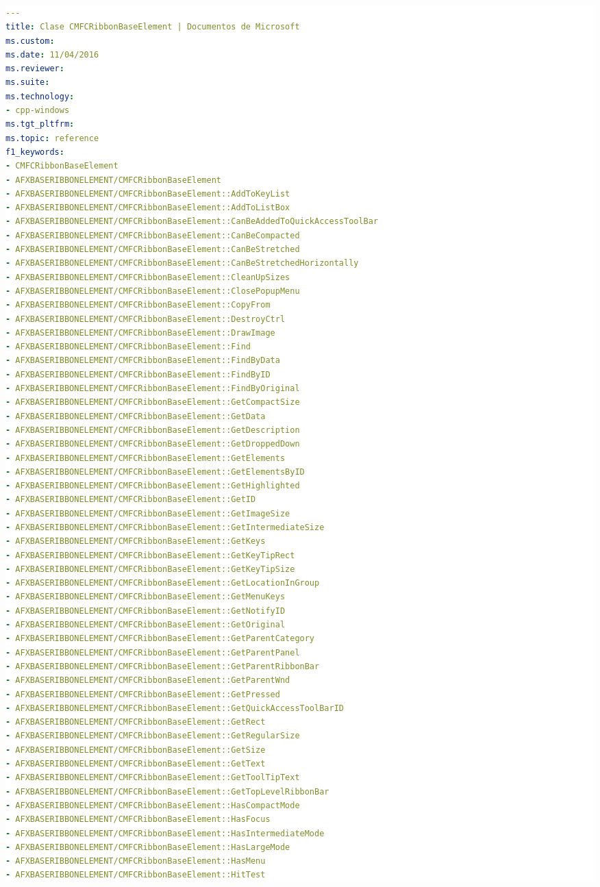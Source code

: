 ```yaml
---
title: Clase CMFCRibbonBaseElement | Documentos de Microsoft
ms.custom: 
ms.date: 11/04/2016
ms.reviewer: 
ms.suite: 
ms.technology:
- cpp-windows
ms.tgt_pltfrm: 
ms.topic: reference
f1_keywords:
- CMFCRibbonBaseElement
- AFXBASERIBBONELEMENT/CMFCRibbonBaseElement
- AFXBASERIBBONELEMENT/CMFCRibbonBaseElement::AddToKeyList
- AFXBASERIBBONELEMENT/CMFCRibbonBaseElement::AddToListBox
- AFXBASERIBBONELEMENT/CMFCRibbonBaseElement::CanBeAddedToQuickAccessToolBar
- AFXBASERIBBONELEMENT/CMFCRibbonBaseElement::CanBeCompacted
- AFXBASERIBBONELEMENT/CMFCRibbonBaseElement::CanBeStretched
- AFXBASERIBBONELEMENT/CMFCRibbonBaseElement::CanBeStretchedHorizontally
- AFXBASERIBBONELEMENT/CMFCRibbonBaseElement::CleanUpSizes
- AFXBASERIBBONELEMENT/CMFCRibbonBaseElement::ClosePopupMenu
- AFXBASERIBBONELEMENT/CMFCRibbonBaseElement::CopyFrom
- AFXBASERIBBONELEMENT/CMFCRibbonBaseElement::DestroyCtrl
- AFXBASERIBBONELEMENT/CMFCRibbonBaseElement::DrawImage
- AFXBASERIBBONELEMENT/CMFCRibbonBaseElement::Find
- AFXBASERIBBONELEMENT/CMFCRibbonBaseElement::FindByData
- AFXBASERIBBONELEMENT/CMFCRibbonBaseElement::FindByID
- AFXBASERIBBONELEMENT/CMFCRibbonBaseElement::FindByOriginal
- AFXBASERIBBONELEMENT/CMFCRibbonBaseElement::GetCompactSize
- AFXBASERIBBONELEMENT/CMFCRibbonBaseElement::GetData
- AFXBASERIBBONELEMENT/CMFCRibbonBaseElement::GetDescription
- AFXBASERIBBONELEMENT/CMFCRibbonBaseElement::GetDroppedDown
- AFXBASERIBBONELEMENT/CMFCRibbonBaseElement::GetElements
- AFXBASERIBBONELEMENT/CMFCRibbonBaseElement::GetElementsByID
- AFXBASERIBBONELEMENT/CMFCRibbonBaseElement::GetHighlighted
- AFXBASERIBBONELEMENT/CMFCRibbonBaseElement::GetID
- AFXBASERIBBONELEMENT/CMFCRibbonBaseElement::GetImageSize
- AFXBASERIBBONELEMENT/CMFCRibbonBaseElement::GetIntermediateSize
- AFXBASERIBBONELEMENT/CMFCRibbonBaseElement::GetKeys
- AFXBASERIBBONELEMENT/CMFCRibbonBaseElement::GetKeyTipRect
- AFXBASERIBBONELEMENT/CMFCRibbonBaseElement::GetKeyTipSize
- AFXBASERIBBONELEMENT/CMFCRibbonBaseElement::GetLocationInGroup
- AFXBASERIBBONELEMENT/CMFCRibbonBaseElement::GetMenuKeys
- AFXBASERIBBONELEMENT/CMFCRibbonBaseElement::GetNotifyID
- AFXBASERIBBONELEMENT/CMFCRibbonBaseElement::GetOriginal
- AFXBASERIBBONELEMENT/CMFCRibbonBaseElement::GetParentCategory
- AFXBASERIBBONELEMENT/CMFCRibbonBaseElement::GetParentPanel
- AFXBASERIBBONELEMENT/CMFCRibbonBaseElement::GetParentRibbonBar
- AFXBASERIBBONELEMENT/CMFCRibbonBaseElement::GetParentWnd
- AFXBASERIBBONELEMENT/CMFCRibbonBaseElement::GetPressed
- AFXBASERIBBONELEMENT/CMFCRibbonBaseElement::GetQuickAccessToolBarID
- AFXBASERIBBONELEMENT/CMFCRibbonBaseElement::GetRect
- AFXBASERIBBONELEMENT/CMFCRibbonBaseElement::GetRegularSize
- AFXBASERIBBONELEMENT/CMFCRibbonBaseElement::GetSize
- AFXBASERIBBONELEMENT/CMFCRibbonBaseElement::GetText
- AFXBASERIBBONELEMENT/CMFCRibbonBaseElement::GetToolTipText
- AFXBASERIBBONELEMENT/CMFCRibbonBaseElement::GetTopLevelRibbonBar
- AFXBASERIBBONELEMENT/CMFCRibbonBaseElement::HasCompactMode
- AFXBASERIBBONELEMENT/CMFCRibbonBaseElement::HasFocus
- AFXBASERIBBONELEMENT/CMFCRibbonBaseElement::HasIntermediateMode
- AFXBASERIBBONELEMENT/CMFCRibbonBaseElement::HasLargeMode
- AFXBASERIBBONELEMENT/CMFCRibbonBaseElement::HasMenu
- AFXBASERIBBONELEMENT/CMFCRibbonBaseElement::HitTest
```